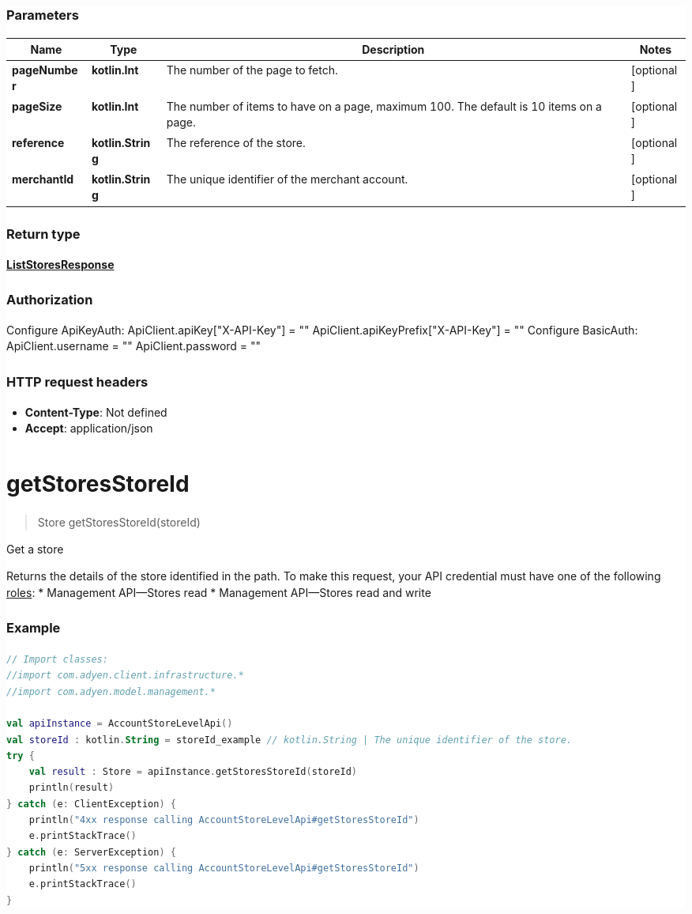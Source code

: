 ### Parameters

Name | Type | Description  | Notes
------------- | ------------- | ------------- | -------------
 **pageNumber** | **kotlin.Int**| The number of the page to fetch. | [optional]
 **pageSize** | **kotlin.Int**| The number of items to have on a page, maximum 100. The default is 10 items on a page. | [optional]
 **reference** | **kotlin.String**| The reference of the store. | [optional]
 **merchantId** | **kotlin.String**| The unique identifier of the merchant account. | [optional]

### Return type

[**ListStoresResponse**](ListStoresResponse.md)

### Authorization


Configure ApiKeyAuth:
    ApiClient.apiKey["X-API-Key"] = ""
    ApiClient.apiKeyPrefix["X-API-Key"] = ""
Configure BasicAuth:
    ApiClient.username = ""
    ApiClient.password = ""

### HTTP request headers

 - **Content-Type**: Not defined
 - **Accept**: application/json

<a name="getStoresStoreId"></a>
# **getStoresStoreId**
> Store getStoresStoreId(storeId)

Get a store

Returns the details of the store identified in the path.  To make this request, your API credential must have one of the following [roles](https://docs.adyen.com/development-resources/api-credentials#api-permissions): * Management API—Stores read * Management API—Stores read and write

### Example
```kotlin
// Import classes:
//import com.adyen.client.infrastructure.*
//import com.adyen.model.management.*

val apiInstance = AccountStoreLevelApi()
val storeId : kotlin.String = storeId_example // kotlin.String | The unique identifier of the store.
try {
    val result : Store = apiInstance.getStoresStoreId(storeId)
    println(result)
} catch (e: ClientException) {
    println("4xx response calling AccountStoreLevelApi#getStoresStoreId")
    e.printStackTrace()
} catch (e: ServerException) {
    println("5xx response calling AccountStoreLevelApi#getStoresStoreId")
    e.printStackTrace()
}
```
